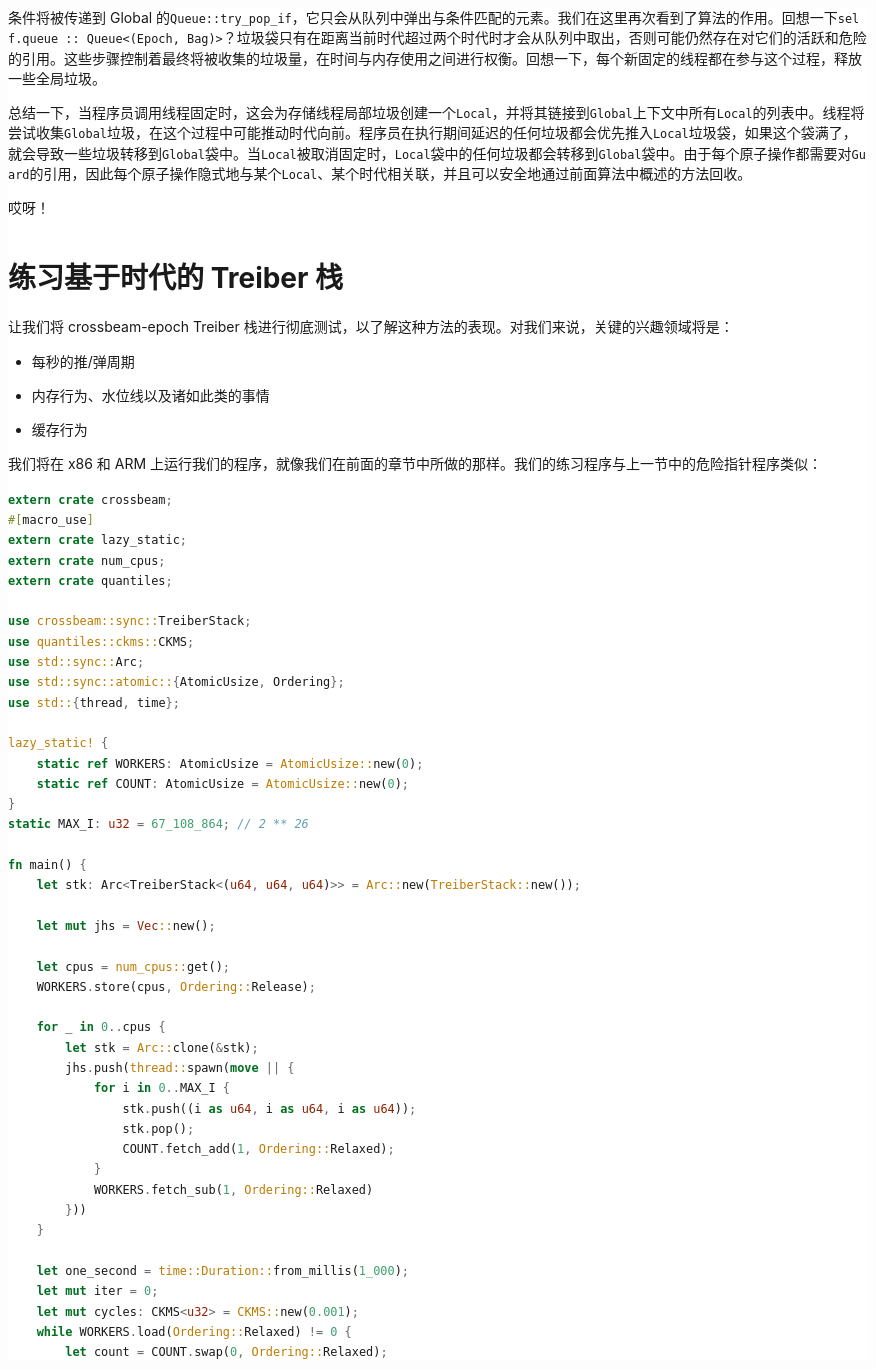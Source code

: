 条件将被传递到 Global 的`Queue::try_pop_if`，它只会从队列中弹出与条件匹配的元素。我们在这里再次看到了算法的作用。回想一下`self.queue :: Queue<(Epoch, Bag)>`？垃圾袋只有在距离当前时代超过两个时代时才会从队列中取出，否则可能仍然存在对它们的活跃和危险的引用。这些步骤控制着最终将被收集的垃圾量，在时间与内存使用之间进行权衡。回想一下，每个新固定的线程都在参与这个过程，释放一些全局垃圾。

总结一下，当程序员调用线程固定时，这会为存储线程局部垃圾创建一个`Local`，并将其链接到`Global`上下文中所有`Local`的列表中。线程将尝试收集`Global`垃圾，在这个过程中可能推动时代向前。程序员在执行期间延迟的任何垃圾都会优先推入`Local`垃圾袋，如果这个袋满了，就会导致一些垃圾转移到`Global`袋中。当`Local`被取消固定时，`Local`袋中的任何垃圾都会转移到`Global`袋中。由于每个原子操作都需要对`Guard`的引用，因此每个原子操作隐式地与某个`Local`、某个时代相关联，并且可以安全地通过前面算法中概述的方法回收。

哎呀！

# 练习基于时代的 Treiber 栈

让我们将 crossbeam-epoch Treiber 栈进行彻底测试，以了解这种方法的表现。对我们来说，关键的兴趣领域将是：

+   每秒的推/弹周期

+   内存行为、水位线以及诸如此类的事情

+   缓存行为

我们将在 x86 和 ARM 上运行我们的程序，就像我们在前面的章节中所做的那样。我们的练习程序与上一节中的危险指针程序类似：

```rs
extern crate crossbeam;
#[macro_use]
extern crate lazy_static;
extern crate num_cpus;
extern crate quantiles;

use crossbeam::sync::TreiberStack;
use quantiles::ckms::CKMS;
use std::sync::Arc;
use std::sync::atomic::{AtomicUsize, Ordering};
use std::{thread, time};

lazy_static! {
    static ref WORKERS: AtomicUsize = AtomicUsize::new(0);
    static ref COUNT: AtomicUsize = AtomicUsize::new(0);
}
static MAX_I: u32 = 67_108_864; // 2 ** 26

fn main() {
    let stk: Arc<TreiberStack<(u64, u64, u64)>> = Arc::new(TreiberStack::new());

    let mut jhs = Vec::new();

    let cpus = num_cpus::get();
    WORKERS.store(cpus, Ordering::Release);

    for _ in 0..cpus {
        let stk = Arc::clone(&stk);
        jhs.push(thread::spawn(move || {
            for i in 0..MAX_I {
                stk.push((i as u64, i as u64, i as u64));
                stk.pop();
                COUNT.fetch_add(1, Ordering::Relaxed);
            }
            WORKERS.fetch_sub(1, Ordering::Relaxed)
        }))
    }

    let one_second = time::Duration::from_millis(1_000);
    let mut iter = 0;
    let mut cycles: CKMS<u32> = CKMS::new(0.001);
    while WORKERS.load(Ordering::Relaxed) != 0 {
        let count = COUNT.swap(0, Ordering::Relaxed);
```